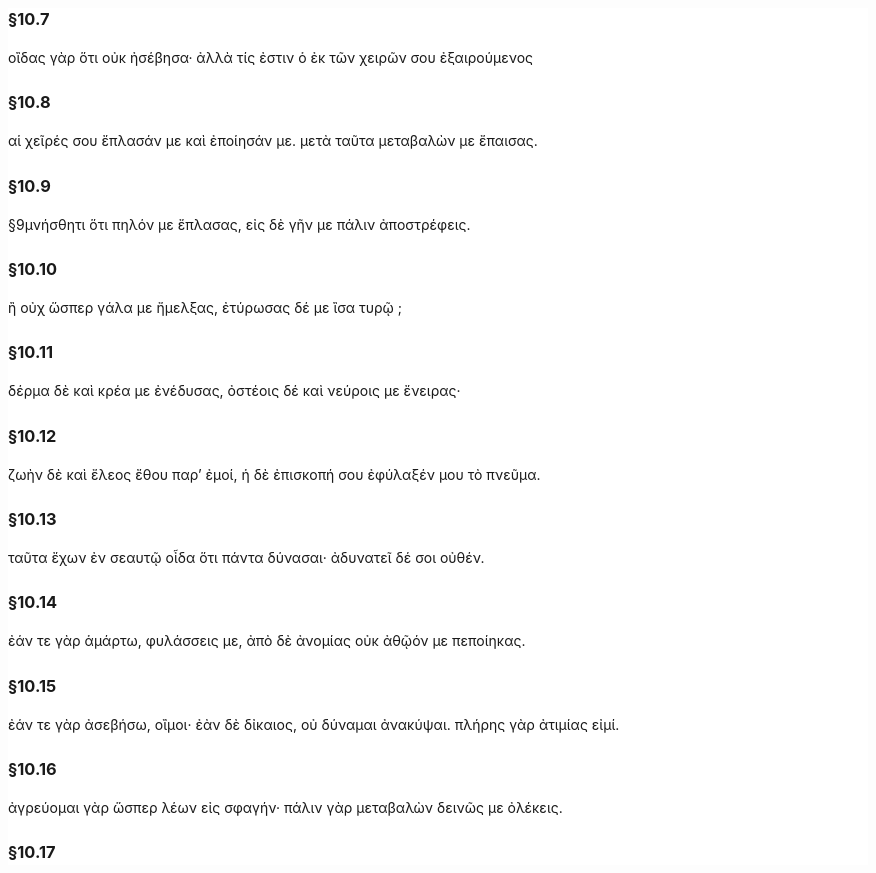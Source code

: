 ### §10.7  

<l>οἲδας γὰρ ὅτι οὐκ ἠσέβησα·</l>
<l>ἀλλὰ τίς ἐστιν ὁ ἐκ τῶν χειρῶν σου ἐξαιρούμενος</l>  

### §10.8  

<l>αἱ χεῖρές σου ἔπλασάν με καὶ ἐποίησάν με.</l>
<l>μετὰ ταῦτα μεταβαλὼν με ἔπαισας.</l>  

### §10.9  

<l>§9μνήσθητι ὅτι πηλόν με ἔπλασας,</l>
<l>εἰς δὲ γῆν με πάλιν ἀποστρέφεις.</l>  

### §10.10  

<l>ἢ οὐχ ὥσπερ γάλα με ἤμελξας,</l>
<l>ἐτύρωσας δέ με ἲσα τυρῷ ;</l>  

### §10.11  

<l>δέρμα δὲ καὶ κρέα με ἐνέδυσας,</l>
<l>ὀστέοις δέ καὶ νεύροις με ἔνειρας·</l>  

### §10.12  

<l>ζωὴν δὲ καὶ ἔλεος ἔθου παρʼ ἐμοί,</l>
<l>ἡ δὲ ἐπισκοπή σου ἐφύλαξέν μου τὸ πνεῦμα.</l>  

### §10.13  

<l>ταῦτα ἔχων ἐν σεαυτῷ οἶδα ὅτι πάντα δύνασαι·</l>
<l>ἀδυνατεῖ δέ σοι οὐθέν.</l>  

### §10.14  

<l>ἐάν τε γὰρ ἁμάρτω, φυλάσσεις με,</l>
<l>ἀπὸ δὲ ἀνομίας οὐκ ἀθῷόν με πεποίηκας.</l>  

### §10.15  

<l>ἐάν τε γὰρ ἀσεβήσω, οἲμοι·</l>
<l>ἐὰν δὲ δἰκαιος, οὐ δύναμαι ἀνακύψαι.</l>
<l>πλήρης γὰρ ἀτιμίας εἰμί.</l>  

### §10.16  

<l>ἀγρεύομαι γὰρ ὥσπερ λέων εἰς σφαγήν·</l>
<l>πάλιν γὰρ μεταβαλὼν δεινῶς με ὀλέκεις.</l>  

### §10.17  
